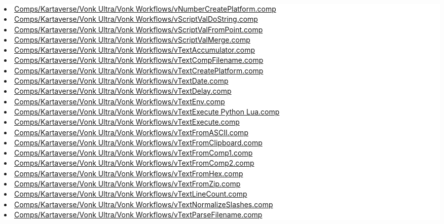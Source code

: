 <li><a href="https://gitlab.com/WeSuckLess/Reactor/-/blob/master/Atoms/com.Vonk.Comps.Workflows/Comps/Kartaverse/Vonk Ultra/Vonk Workflows/vNumberCreatePlatform.comp?ref_type=heads">Comps/Kartaverse/Vonk Ultra/Vonk Workflows/vNumberCreatePlatform.comp</a></li>
<li><a href="https://gitlab.com/WeSuckLess/Reactor/-/blob/master/Atoms/com.Vonk.Comps.Workflows/Comps/Kartaverse/Vonk Ultra/Vonk Workflows/vScriptValDoString.comp?ref_type=heads">Comps/Kartaverse/Vonk Ultra/Vonk Workflows/vScriptValDoString.comp</a></li>
<li><a href="https://gitlab.com/WeSuckLess/Reactor/-/blob/master/Atoms/com.Vonk.Comps.Workflows/Comps/Kartaverse/Vonk Ultra/Vonk Workflows/vScriptValFromPoint.comp?ref_type=heads">Comps/Kartaverse/Vonk Ultra/Vonk Workflows/vScriptValFromPoint.comp</a></li>
<li><a href="https://gitlab.com/WeSuckLess/Reactor/-/blob/master/Atoms/com.Vonk.Comps.Workflows/Comps/Kartaverse/Vonk Ultra/Vonk Workflows/vScriptValMerge.comp?ref_type=heads">Comps/Kartaverse/Vonk Ultra/Vonk Workflows/vScriptValMerge.comp</a></li>
<li><a href="https://gitlab.com/WeSuckLess/Reactor/-/blob/master/Atoms/com.Vonk.Comps.Workflows/Comps/Kartaverse/Vonk Ultra/Vonk Workflows/vTextAccumulator.comp?ref_type=heads">Comps/Kartaverse/Vonk Ultra/Vonk Workflows/vTextAccumulator.comp</a></li>
<li><a href="https://gitlab.com/WeSuckLess/Reactor/-/blob/master/Atoms/com.Vonk.Comps.Workflows/Comps/Kartaverse/Vonk Ultra/Vonk Workflows/vTextCompFilename.comp?ref_type=heads">Comps/Kartaverse/Vonk Ultra/Vonk Workflows/vTextCompFilename.comp</a></li>
<li><a href="https://gitlab.com/WeSuckLess/Reactor/-/blob/master/Atoms/com.Vonk.Comps.Workflows/Comps/Kartaverse/Vonk Ultra/Vonk Workflows/vTextCreatePlatform.comp?ref_type=heads">Comps/Kartaverse/Vonk Ultra/Vonk Workflows/vTextCreatePlatform.comp</a></li>
<li><a href="https://gitlab.com/WeSuckLess/Reactor/-/blob/master/Atoms/com.Vonk.Comps.Workflows/Comps/Kartaverse/Vonk Ultra/Vonk Workflows/vTextDate.comp?ref_type=heads">Comps/Kartaverse/Vonk Ultra/Vonk Workflows/vTextDate.comp</a></li>
<li><a href="https://gitlab.com/WeSuckLess/Reactor/-/blob/master/Atoms/com.Vonk.Comps.Workflows/Comps/Kartaverse/Vonk Ultra/Vonk Workflows/vTextDelay.comp?ref_type=heads">Comps/Kartaverse/Vonk Ultra/Vonk Workflows/vTextDelay.comp</a></li>
<li><a href="https://gitlab.com/WeSuckLess/Reactor/-/blob/master/Atoms/com.Vonk.Comps.Workflows/Comps/Kartaverse/Vonk Ultra/Vonk Workflows/vTextEnv.comp?ref_type=heads">Comps/Kartaverse/Vonk Ultra/Vonk Workflows/vTextEnv.comp</a></li>
<li><a href="https://gitlab.com/WeSuckLess/Reactor/-/blob/master/Atoms/com.Vonk.Comps.Workflows/Comps/Kartaverse/Vonk Ultra/Vonk Workflows/vTextExecute Python Lua.comp?ref_type=heads">Comps/Kartaverse/Vonk Ultra/Vonk Workflows/vTextExecute Python Lua.comp</a></li>
<li><a href="https://gitlab.com/WeSuckLess/Reactor/-/blob/master/Atoms/com.Vonk.Comps.Workflows/Comps/Kartaverse/Vonk Ultra/Vonk Workflows/vTextExecute.comp?ref_type=heads">Comps/Kartaverse/Vonk Ultra/Vonk Workflows/vTextExecute.comp</a></li>
<li><a href="https://gitlab.com/WeSuckLess/Reactor/-/blob/master/Atoms/com.Vonk.Comps.Workflows/Comps/Kartaverse/Vonk Ultra/Vonk Workflows/vTextFromASCII.comp?ref_type=heads">Comps/Kartaverse/Vonk Ultra/Vonk Workflows/vTextFromASCII.comp</a></li>
<li><a href="https://gitlab.com/WeSuckLess/Reactor/-/blob/master/Atoms/com.Vonk.Comps.Workflows/Comps/Kartaverse/Vonk Ultra/Vonk Workflows/vTextFromClipboard.comp?ref_type=heads">Comps/Kartaverse/Vonk Ultra/Vonk Workflows/vTextFromClipboard.comp</a></li>
<li><a href="https://gitlab.com/WeSuckLess/Reactor/-/blob/master/Atoms/com.Vonk.Comps.Workflows/Comps/Kartaverse/Vonk Ultra/Vonk Workflows/vTextFromComp1.comp?ref_type=heads">Comps/Kartaverse/Vonk Ultra/Vonk Workflows/vTextFromComp1.comp</a></li>
<li><a href="https://gitlab.com/WeSuckLess/Reactor/-/blob/master/Atoms/com.Vonk.Comps.Workflows/Comps/Kartaverse/Vonk Ultra/Vonk Workflows/vTextFromComp2.comp?ref_type=heads">Comps/Kartaverse/Vonk Ultra/Vonk Workflows/vTextFromComp2.comp</a></li>
<li><a href="https://gitlab.com/WeSuckLess/Reactor/-/blob/master/Atoms/com.Vonk.Comps.Workflows/Comps/Kartaverse/Vonk Ultra/Vonk Workflows/vTextFromHex.comp?ref_type=heads">Comps/Kartaverse/Vonk Ultra/Vonk Workflows/vTextFromHex.comp</a></li>
<li><a href="https://gitlab.com/WeSuckLess/Reactor/-/blob/master/Atoms/com.Vonk.Comps.Workflows/Comps/Kartaverse/Vonk Ultra/Vonk Workflows/vTextFromZip.comp?ref_type=heads">Comps/Kartaverse/Vonk Ultra/Vonk Workflows/vTextFromZip.comp</a></li>
<li><a href="https://gitlab.com/WeSuckLess/Reactor/-/blob/master/Atoms/com.Vonk.Comps.Workflows/Comps/Kartaverse/Vonk Ultra/Vonk Workflows/vTextLineCount.comp?ref_type=heads">Comps/Kartaverse/Vonk Ultra/Vonk Workflows/vTextLineCount.comp</a></li>
<li><a href="https://gitlab.com/WeSuckLess/Reactor/-/blob/master/Atoms/com.Vonk.Comps.Workflows/Comps/Kartaverse/Vonk Ultra/Vonk Workflows/vTextNormalizeSlashes.comp?ref_type=heads">Comps/Kartaverse/Vonk Ultra/Vonk Workflows/vTextNormalizeSlashes.comp</a></li>
<li><a href="https://gitlab.com/WeSuckLess/Reactor/-/blob/master/Atoms/com.Vonk.Comps.Workflows/Comps/Kartaverse/Vonk Ultra/Vonk Workflows/vTextParseFilename.comp?ref_type=heads">Comps/Kartaverse/Vonk Ultra/Vonk Workflows/vTextParseFilename.comp</a></li>